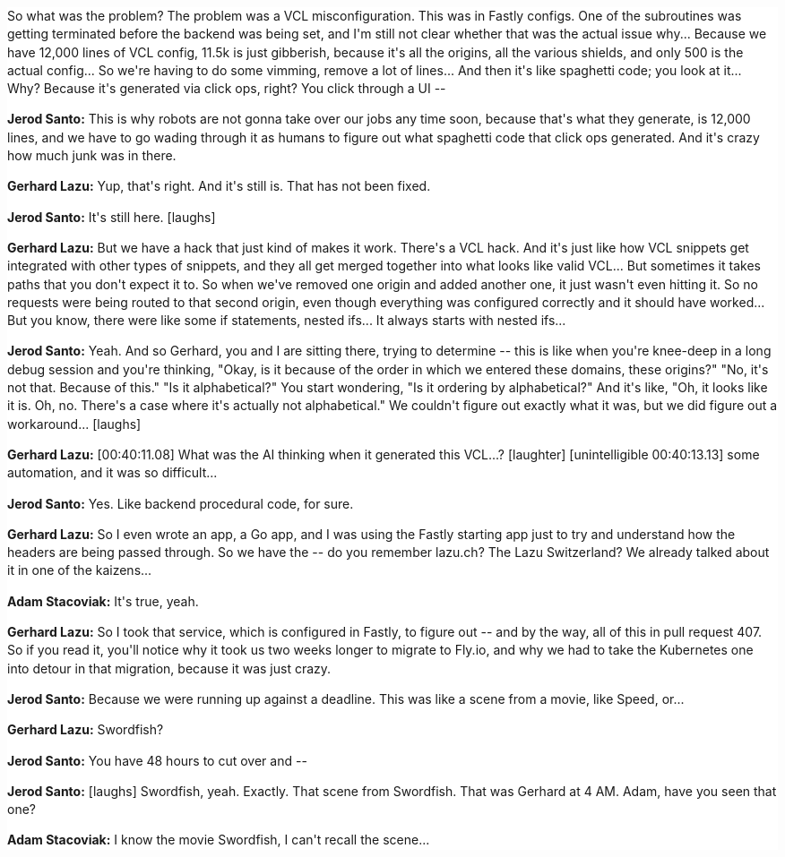 So what was the problem? The problem was a VCL misconfiguration. This was in Fastly configs. One of the subroutines was getting terminated before the backend was being set, and I'm still not clear whether that was the actual issue why... Because we have 12,000 lines of VCL config, 11.5k is just gibberish, because it's all the origins, all the various shields, and only 500 is the actual config... So we're having to do some vimming, remove a lot of lines... And then it's like spaghetti code; you look at it... Why? Because it's generated via click ops, right? You click through a UI --

**Jerod Santo:** This is why robots are not gonna take over our jobs any time soon, because that's what they generate, is 12,000 lines, and we have to go wading through it as humans to figure out what spaghetti code that click ops generated. And it's crazy how much junk was in there.

**Gerhard Lazu:** Yup, that's right. And it's still is. That has not been fixed.

**Jerod Santo:** It's still here. \[laughs\]

**Gerhard Lazu:** But we have a hack that just kind of makes it work. There's a VCL hack. And it's just like how VCL snippets get integrated with other types of snippets, and they all get merged together into what looks like valid VCL... But sometimes it takes paths that you don't expect it to. So when we've removed one origin and added another one, it just wasn't even hitting it. So no requests were being routed to that second origin, even though everything was configured correctly and it should have worked... But you know, there were like some if statements, nested ifs... It always starts with nested ifs...

**Jerod Santo:** Yeah. And so Gerhard, you and I are sitting there, trying to determine -- this is like when you're knee-deep in a long debug session and you're thinking, "Okay, is it because of the order in which we entered these domains, these origins?" "No, it's not that. Because of this." "Is it alphabetical?" You start wondering, "Is it ordering by alphabetical?" And it's like, "Oh, it looks like it is. Oh, no. There's a case where it's actually not alphabetical." We couldn't figure out exactly what it was, but we did figure out a workaround... \[laughs\]

**Gerhard Lazu:** \[00:40:11.08\] What was the AI thinking when it generated this VCL...? \[laughter\] \[unintelligible 00:40:13.13\] some automation, and it was so difficult...

**Jerod Santo:** Yes. Like backend procedural code, for sure.

**Gerhard Lazu:** So I even wrote an app, a Go app, and I was using the Fastly starting app just to try and understand how the headers are being passed through. So we have the -- do you remember lazu.ch? The Lazu Switzerland? We already talked about it in one of the kaizens...

**Adam Stacoviak:** It's true, yeah.

**Gerhard Lazu:** So I took that service, which is configured in Fastly, to figure out -- and by the way, all of this in pull request 407. So if you read it, you'll notice why it took us two weeks longer to migrate to Fly.io, and why we had to take the Kubernetes one into detour in that migration, because it was just crazy.

**Jerod Santo:** Because we were running up against a deadline. This was like a scene from a movie, like Speed, or...

**Gerhard Lazu:** Swordfish?

**Jerod Santo:** You have 48 hours to cut over and --

**Jerod Santo:** \[laughs\] Swordfish, yeah. Exactly. That scene from Swordfish. That was Gerhard at 4 AM. Adam, have you seen that one?

**Adam Stacoviak:** I know the movie Swordfish, I can't recall the scene...
